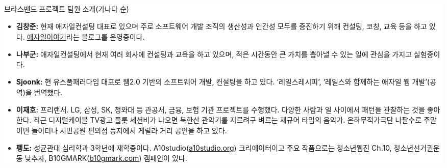 
브라스밴드 프로젝트 팀원 소개(가나다 순)
* **김창준:** 현재 애자일컨설팅 대표로 있으며 주로 소프트웨어 개발 조직의 생산성과 인간성 모두를 증진하기 위해 컨설팅, 코칭, 교육 등을 하고 있다. [애자일이야기](http://agile.egloos.com/)라는 블로그를 운영중이다.

* **나부군:** 애자일컨설팅에서 현재 여러 회사에 컨설팅과 교육을 하고 있으며, 적은 시간동안 큰 가치를 뽑아낼 수 있는 일에 관심을 가지고 실험중이다.

* **Sjoonk:** 현 유스풀패러다임 대표로 웹2.0 기반의 소프트웨어 개발, 컨설팅을 하고 있다. ‘레일스레시피’, ‘레일스와 함께하는 애자일 웹 개발’(공역)을 번역했다.

* **이재호:** 프리랜서. LG, 삼성, SK, 청와대 등 관공서, 금융, 보험 기관 프로젝트를 수행했다. 다양한 사람과 일 사이에서 패턴을 관찰하는 것을 좋아한다. 최근 디지털케이블 TV광고 플룻 세션비가 나오면 북한산 관악기를 지르려구 벼르는 재규어 타입의 음악가. 은하무적가극단 나팔수로 주말이면 놀이터나 시민공원 편의점 등지에서 게릴라 거리 공연을 하고 있다.

* **펭도:** 성균관대 심리학과 3학년에 재학중이다. A10studio([a10studio.org](https://web.archive.org/web/20081220123309/http://a10studio.org/blog/)) 크리에이터이고 주요 작품으로는 청소년웹진 Ch.10, 청소년선거권운동 낮추자, B10GMARK([b10gmark.com](https://web.archive.org/web/20080410230708/http://b10gmark.com/)) 캠페인이 있다.
